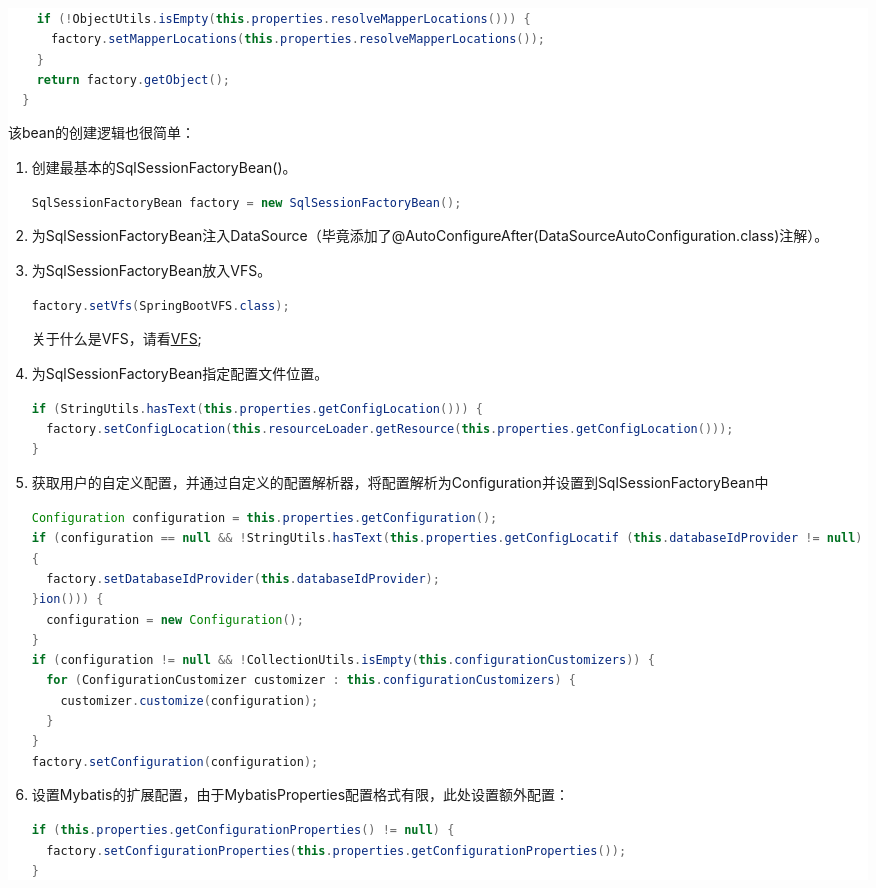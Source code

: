```java
    if (!ObjectUtils.isEmpty(this.properties.resolveMapperLocations())) {
      factory.setMapperLocations(this.properties.resolveMapperLocations());
    }
    return factory.getObject();
  }
```

该bean的创建逻辑也很简单：

1. 创建最基本的SqlSessionFactoryBean()。

    ```java
    SqlSessionFactoryBean factory = new SqlSessionFactoryBean();
    ```

2. 为SqlSessionFactoryBean注入DataSource（毕竟添加了@AutoConfigureAfter(DataSourceAutoConfiguration.class)注解）。
3. 为SqlSessionFactoryBean放入VFS。

    ```java
    factory.setVfs(SpringBootVFS.class);
    ```

    关于什么是VFS，请看[VFS](1.1.VFS.md);

4. 为SqlSessionFactoryBean指定配置文件位置。

    ```java
    if (StringUtils.hasText(this.properties.getConfigLocation())) {
      factory.setConfigLocation(this.resourceLoader.getResource(this.properties.getConfigLocation()));
    }
    ```

5. 获取用户的自定义配置，并通过自定义的配置解析器，将配置解析为Configuration并设置到SqlSessionFactoryBean中

    ```java
    Configuration configuration = this.properties.getConfiguration();
    if (configuration == null && !StringUtils.hasText(this.properties.getConfigLocatif (this.databaseIdProvider != null) {
      factory.setDatabaseIdProvider(this.databaseIdProvider);
    }ion())) {
      configuration = new Configuration();
    }
    if (configuration != null && !CollectionUtils.isEmpty(this.configurationCustomizers)) {
      for (ConfigurationCustomizer customizer : this.configurationCustomizers) {
        customizer.customize(configuration);
      }
    }
    factory.setConfiguration(configuration);
    ```

6. 设置Mybatis的扩展配置，由于MybatisProperties配置格式有限，此处设置额外配置：

    ```java
    if (this.properties.getConfigurationProperties() != null) {
      factory.setConfigurationProperties(this.properties.getConfigurationProperties());
    }
    ```
